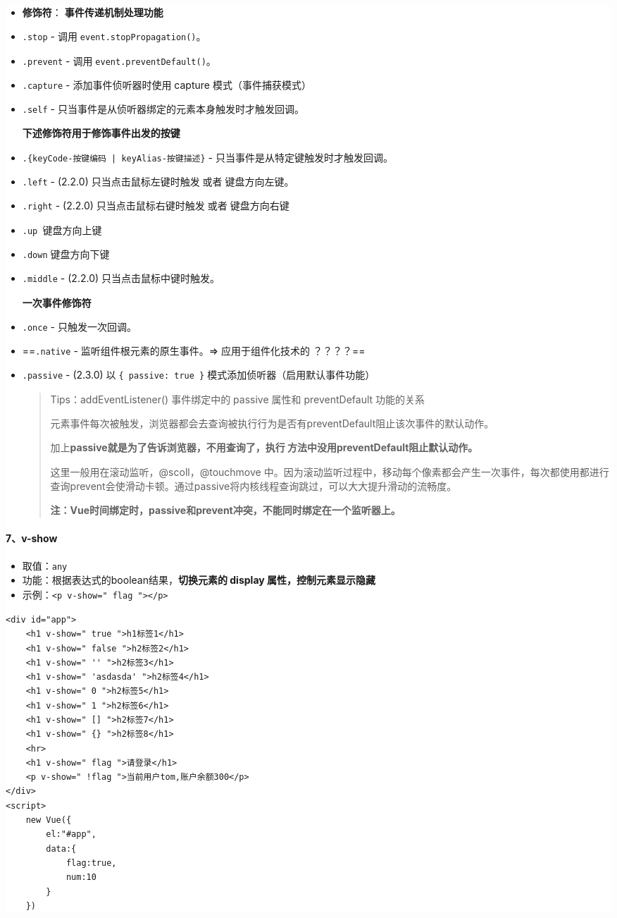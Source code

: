 

- **修饰符**： **事件传递机制处理功能**

- `.stop` - 调用 `event.stopPropagation()`。

- `.prevent` - 调用 `event.preventDefault()`。

- `.capture` - 添加事件侦听器时使用 capture 模式（事件捕获模式）

- `.self` - 只当事件是从侦听器绑定的元素本身触发时才触发回调。

  **下述修饰符用于修饰事件出发的按键**

- `.{keyCode-按键编码 | keyAlias-按键描述}` - 只当事件是从特定键触发时才触发回调。

- `.left` - (2.2.0) 只当点击鼠标左键时触发 或者 键盘方向左键。

- `.right` - (2.2.0) 只当点击鼠标右键时触发 或者 键盘方向右键

- `.up `键盘方向上键

- `.down` 键盘方向下键

- `.middle` - (2.2.0) 只当点击鼠标中键时触发。

  **一次事件修饰符**

- `.once` - 只触发一次回调。

- ==`.native` - 监听组件根元素的原生事件。=> 应用于组件化技术的 ？？？？==

- `.passive` - (2.3.0) 以 `{ passive: true }` 模式添加侦听器（启用默认事件功能）

  > Tips：addEventListener() 事件绑定中的 passive 属性和 preventDefault 功能的关系
  >
  >  元素事件每次被触发，浏览器都会去查询被执行行为是否有preventDefault阻止该次事件的默认动作。
  >
  >  加上**passive就是为了告诉浏览器，不用查询了，执行 方法中没用preventDefault阻止默认动作。**
  >
  >  这里一般用在滚动监听，@scoll，@touchmove 中。因为滚动监听过程中，移动每个像素都会产生一次事件，每次都使用都进行查询prevent会使滑动卡顿。通过passive将内核线程查询跳过，可以大大提升滑动的流畅度。
  >
  > **注：Vue时间绑定时，passive和prevent冲突，不能同时绑定在一个监听器上。**

#### 7、v-show

- 取值：`any`
- 功能：根据表达式的boolean结果，**切换元素的 display 属性，控制元素显示隐藏**
- 示例：`<p v-show=" flag "></p>`

```
<div id="app">
    <h1 v-show=" true ">h1标签1</h1>
    <h1 v-show=" false ">h2标签2</h1>
    <h1 v-show=" '' ">h2标签3</h1>
    <h1 v-show=" 'asdasda' ">h2标签4</h1>
    <h1 v-show=" 0 ">h2标签5</h1>
    <h1 v-show=" 1 ">h2标签6</h1>
    <h1 v-show=" [] ">h2标签7</h1>
    <h1 v-show=" {} ">h2标签8</h1>
    <hr>
    <h1 v-show=" flag ">请登录</h1>
    <p v-show=" !flag ">当前用户tom,账户余额300</p>
</div>
<script>
    new Vue({
        el:"#app",
        data:{
            flag:true,
            num:10
        }
    })
```